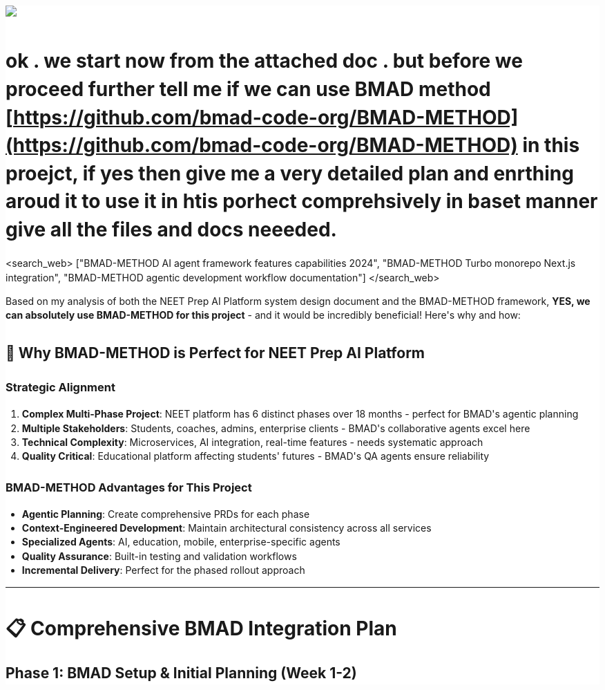 <img src="https://r2cdn.perplexity.ai/pplx-full-logo-primary-dark%402x.png" style="height:64px;margin-right:32px"/>

# ok . we start now from the attached doc . but  before we proceed further tell me if we can use BMAD method [https://github.com/bmad-code-org/BMAD-METHOD](https://github.com/bmad-code-org/BMAD-METHOD) in this proejct, if yes then  give me a very detailed plan and enrthing aroud it to use it in htis porhect comprehsively in baset manner give all the files and docs neeeded.

<search_web>
<queries>
["BMAD-METHOD AI agent framework features capabilities 2024", "BMAD-METHOD Turbo monorepo Next.js integration", "BMAD-METHOD agentic development workflow documentation"]
</queries>
</search_web>

Based on my analysis of both the NEET Prep AI Platform system design document and the BMAD-METHOD framework, **YES, we can absolutely use BMAD-METHOD for this project** - and it would be incredibly beneficial! Here's why and how:

## **🎯 Why BMAD-METHOD is Perfect for NEET Prep AI Platform**

### **Strategic Alignment**

1. **Complex Multi-Phase Project**: NEET platform has 6 distinct phases over 18 months - perfect for BMAD's agentic planning
2. **Multiple Stakeholders**: Students, coaches, admins, enterprise clients - BMAD's collaborative agents excel here
3. **Technical Complexity**: Microservices, AI integration, real-time features - needs systematic approach
4. **Quality Critical**: Educational platform affecting students' futures - BMAD's QA agents ensure reliability

### **BMAD-METHOD Advantages for This Project**

- **Agentic Planning**: Create comprehensive PRDs for each phase
- **Context-Engineered Development**: Maintain architectural consistency across all services
- **Specialized Agents**: AI, education, mobile, enterprise-specific agents
- **Quality Assurance**: Built-in testing and validation workflows
- **Incremental Delivery**: Perfect for the phased rollout approach

***

# **📋 Comprehensive BMAD Integration Plan**

## **Phase 1: BMAD Setup \& Initial Planning (Week 1-2)**


[^1]: NEET-Prep-AI-Platform-Comprehensive-System-Design.pdf
[^2]: https://github.com/bmad-code-org/BMAD-METHOD